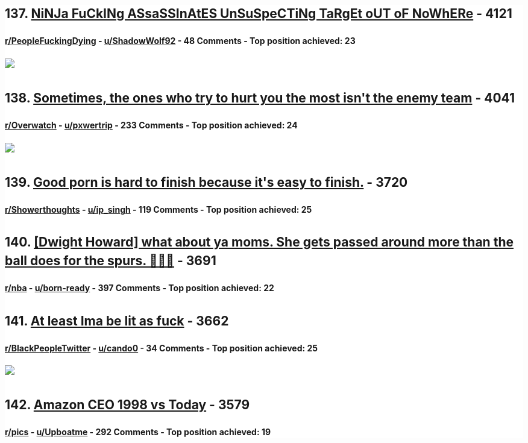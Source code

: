 ## 137. [NiNJa FuCkINg ASsaSSInAtES UnSuSpeCTiNg TaRgEt oUT oF NoWhERe](http://reddit.com/r/PeopleFuckingDying/comments/6neyhv/ninja_fucking_assassinates_unsuspecting_target/) - 4121
#### [r/PeopleFuckingDying](http://reddit.com/r/PeopleFuckingDying) - [u/ShadowWolf92](http://reddit.com/u/ShadowWolf92) - 48 Comments - Top position achieved: 23

<a href="https://imgur.com/bBRZykS.gifv"><img src="https://b.thumbs.redditmedia.com/LBl_w4wDog2_2ce8C_6zhNMjurregD55AOF_bodGrBc.jpg"></img></a>

## 138. [Sometimes, the ones who try to hurt you the most isn't the enemy team](http://reddit.com/r/Overwatch/comments/6nirk6/sometimes_the_ones_who_try_to_hurt_you_the_most/) - 4041
#### [r/Overwatch](http://reddit.com/r/Overwatch) - [u/pxwertrip](http://reddit.com/u/pxwertrip) - 233 Comments - Top position achieved: 24

<a href="https://gfycat.com/RepulsiveFlimsyHatchetfish"><img src="https://a.thumbs.redditmedia.com/yjhhYtM3h1wTOy5apBJT25LaPgawQFrOBs0vVse8Ym4.jpg"></img></a>

## 139. [Good porn is hard to finish because it's easy to finish.](http://reddit.com/r/Showerthoughts/comments/6nhbq3/good_porn_is_hard_to_finish_because_its_easy_to/) - 3720
#### [r/Showerthoughts](http://reddit.com/r/Showerthoughts) - [u/ip_singh](http://reddit.com/u/ip_singh) - 119 Comments - Top position achieved: 25

## 140. [[Dwight Howard] what about ya moms. She gets passed around more than the ball does for the spurs. 🤷🏾‍♂️](http://reddit.com/r/nba/comments/6nij9o/dwight_howard_what_about_ya_moms_she_gets_passed/) - 3691
#### [r/nba](http://reddit.com/r/nba) - [u/born-ready](http://reddit.com/u/born-ready) - 397 Comments - Top position achieved: 22

## 141. [At least Ima be lit as fuck](http://reddit.com/r/BlackPeopleTwitter/comments/6ndfwk/at_least_ima_be_lit_as_fuck/) - 3662
#### [r/BlackPeopleTwitter](http://reddit.com/r/BlackPeopleTwitter) - [u/cando0](http://reddit.com/u/cando0) - 34 Comments - Top position achieved: 25

<a href="https://i.redd.it/dsv03hobzn9z.jpg"><img src="https://b.thumbs.redditmedia.com/ObZ35iu55q4eQLitPyGebvqWck4srO3uHKamr6BiKuM.jpg"></img></a>

## 142. [Amazon CEO 1998 vs Today](http://reddit.com/r/pics/comments/6nfqgd/amazon_ceo_1998_vs_today/) - 3579
#### [r/pics](http://reddit.com/r/pics) - [u/Upboatme](http://reddit.com/u/Upboatme) - 292 Comments - Top position achieved: 19
